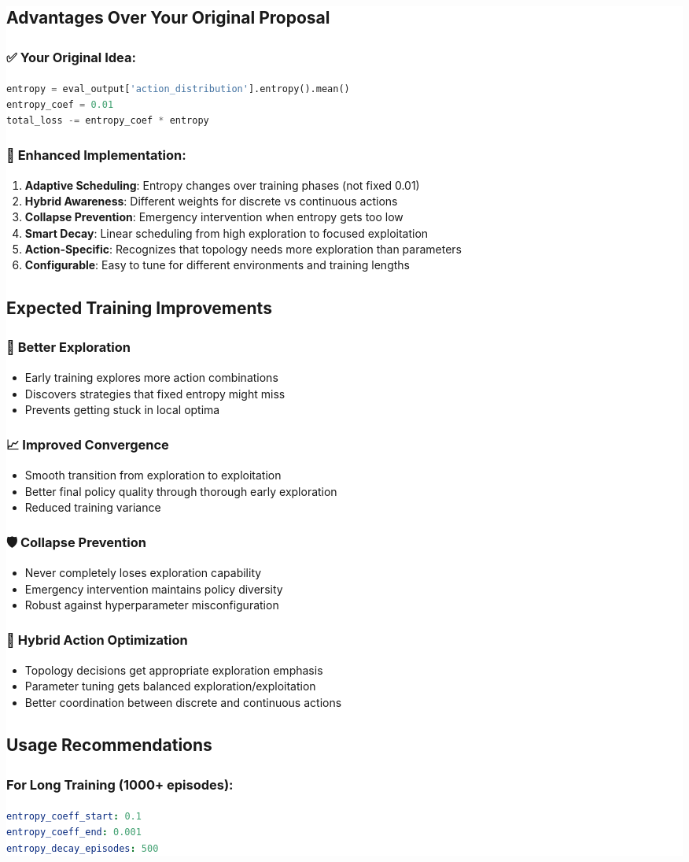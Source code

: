 ## Advantages Over Your Original Proposal

### ✅ **Your Original Idea**:
```python
entropy = eval_output['action_distribution'].entropy().mean()
entropy_coef = 0.01
total_loss -= entropy_coef * entropy
```

### 🚀 **Enhanced Implementation**:
1. **Adaptive Scheduling**: Entropy changes over training phases (not fixed 0.01)
2. **Hybrid Awareness**: Different weights for discrete vs continuous actions
3. **Collapse Prevention**: Emergency intervention when entropy gets too low
4. **Smart Decay**: Linear scheduling from high exploration to focused exploitation
5. **Action-Specific**: Recognizes that topology needs more exploration than parameters
6. **Configurable**: Easy to tune for different environments and training lengths

## Expected Training Improvements

### 🎯 **Better Exploration**
- Early training explores more action combinations
- Discovers strategies that fixed entropy might miss
- Prevents getting stuck in local optima

### 📈 **Improved Convergence**
- Smooth transition from exploration to exploitation
- Better final policy quality through thorough early exploration
- Reduced training variance

### 🛡️ **Collapse Prevention**
- Never completely loses exploration capability
- Emergency intervention maintains policy diversity
- Robust against hyperparameter misconfiguration

### 🔄 **Hybrid Action Optimization**
- Topology decisions get appropriate exploration emphasis
- Parameter tuning gets balanced exploration/exploitation
- Better coordination between discrete and continuous actions

## Usage Recommendations

### For Long Training (1000+ episodes):
```yaml
entropy_coeff_start: 0.1
entropy_coeff_end: 0.001
entropy_decay_episodes: 500
```
